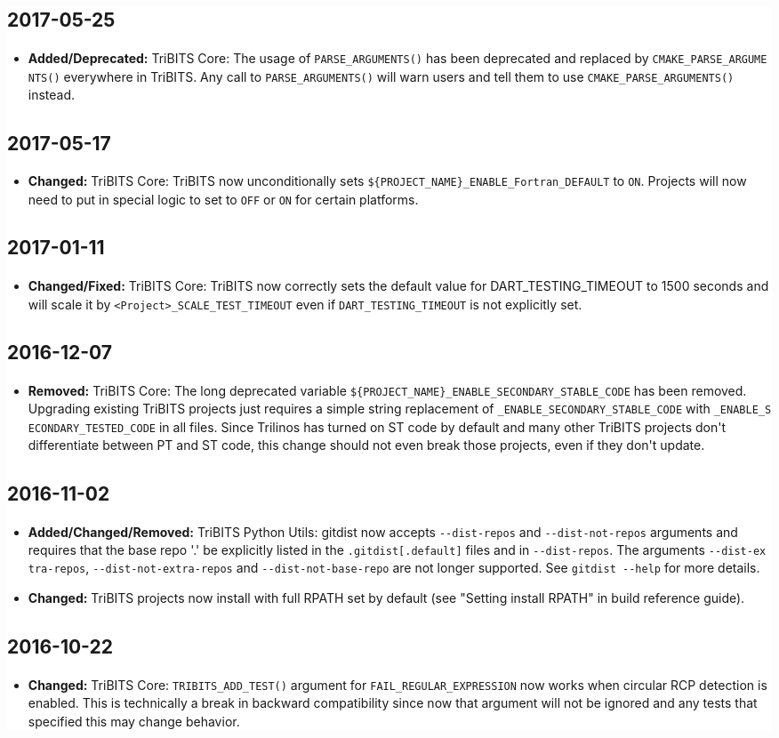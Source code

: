 ## 2017-05-25

* **Added/Deprecated:** TriBITS Core: The usage of `PARSE_ARGUMENTS()` has
  been deprecated and replaced by `CMAKE_PARSE_ARGUMENTS()` everywhere in
  TriBITS. Any call to `PARSE_ARGUMENTS()` will warn users and tell them to
  use `CMAKE_PARSE_ARGUMENTS()` instead.

## 2017-05-17

* **Changed:** TriBITS Core: TriBITS now unconditionally sets
  `${PROJECT_NAME}_ENABLE_Fortran_DEFAULT` to `ON`.  Projects will now need to
  put in special logic to set to `OFF` or `ON` for certain platforms.

## 2017-01-11

* **Changed/Fixed:** TriBITS Core: TriBITS now correctly sets the default
  value for DART_TESTING_TIMEOUT to 1500 seconds and will scale it by
  `<Project>_SCALE_TEST_TIMEOUT` even if `DART_TESTING_TIMEOUT` is not
  explicitly set.

## 2016-12-07

* **Removed:** TriBITS Core: The long deprecated variable
  `${PROJECT_NAME}_ENABLE_SECONDARY_STABLE_CODE` has been removed.  Upgrading
  existing TriBITS projects just requires a simple string replacement of
  `_ENABLE_SECONDARY_STABLE_CODE` with `_ENABLE_SECONDARY_TESTED_CODE` in all
  files.  Since Trilinos has turned on ST code by default and many other
  TriBITS projects don't differentiate between PT and ST code, this change
  should not even break those projects, even if they don't update.

## 2016-11-02

* **Added/Changed/Removed:** TriBITS Python Utils: gitdist now accepts
  `--dist-repos` and `--dist-not-repos` arguments and requires that the base
  repo '.' be explicitly listed in the `.gitdist[.default]` files and in
  `--dist-repos`.  The arguments `--dist-extra-repos`,
  `--dist-not-extra-repos` and `--dist-not-base-repo` are not longer
  supported.  See `gitdist --help` for more details.

* **Changed:** TriBITS projects now install with full RPATH set by default
  (see "Setting install RPATH" in build reference guide).

## 2016-10-22

* **Changed:** TriBITS Core: `TRIBITS_ADD_TEST()` argument for
  `FAIL_REGULAR_EXPRESSION` now works when circular RCP detection is enabled.
  This is technically a break in backward compatibility since now that
  argument will not be ignored and any tests that specified this may change
  behavior.
